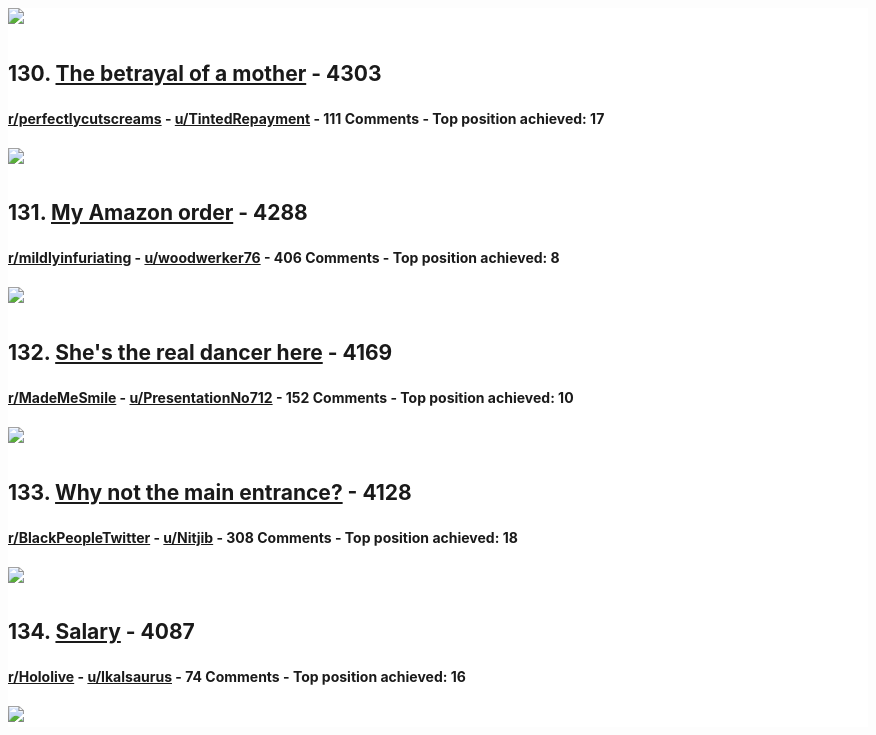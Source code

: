 <a href="https://i.redd.it/u6h1h6yhhfdc1.jpeg"><img src="https://b.thumbs.redditmedia.com/D9eOu9P6Sltd1D1vhTaQ1uxMdaZb7NGg0IyfdzHvssw.jpg"></img></a>

## 130. [The betrayal of a mother](http://reddit.com/r/perfectlycutscreams/comments/19ao11q/the_betrayal_of_a_mother/) - 4303
#### [r/perfectlycutscreams](http://reddit.com/r/perfectlycutscreams) - [u/TintedRepayment](http://reddit.com/u/TintedRepayment) - 111 Comments - Top position achieved: 17

<a href="https://v.redd.it/q997c32fifdc1"><img src="https://external-preview.redd.it/bTZ5dHp5ZG9pZmRjMdJ0_NwJTWRmLdkYYcu8VRejQ6jbSeEYTGDrXbOeuTXc.png?width=140&amp;height=140&amp;crop=140:140,smart&amp;format=jpg&amp;v=enabled&amp;lthumb=true&amp;s=bbd9f098c8fa8140e4c5f7855074095d1bc8a7d3"></img></a>

## 131. [My Amazon order](http://reddit.com/r/mildlyinfuriating/comments/19b1vjc/my_amazon_order/) - 4288
#### [r/mildlyinfuriating](http://reddit.com/r/mildlyinfuriating) - [u/woodwerker76](http://reddit.com/u/woodwerker76) - 406 Comments - Top position achieved: 8

<a href="https://www.reddit.com/gallery/19b1vjc"><img src="https://b.thumbs.redditmedia.com/4UmuE1ZQXidUZwwKrEPE-m-wbm1fFQ6yZxw63fPlKIY.jpg"></img></a>

## 132. [She's the real dancer here](http://reddit.com/r/MadeMeSmile/comments/19b0lqx/shes_the_real_dancer_here/) - 4169
#### [r/MadeMeSmile](http://reddit.com/r/MadeMeSmile) - [u/PresentationNo712](http://reddit.com/u/PresentationNo712) - 152 Comments - Top position achieved: 10

<a href="https://v.redd.it/qcrqw13m6idc1"><img src="https://external-preview.redd.it/cGw5ejZneWw2aWRjMYN5UAQ5lFW83-mNqYkhefat7BATZrRlxoAJ-gwxX6MZ.png?width=140&amp;height=140&amp;crop=140:140,smart&amp;format=jpg&amp;v=enabled&amp;lthumb=true&amp;s=66a65a60084cc348818e3f6fac5c424f9ca4e352"></img></a>

## 133. [Why not the main entrance?](http://reddit.com/r/BlackPeopleTwitter/comments/19axyfn/why_not_the_main_entrance/) - 4128
#### [r/BlackPeopleTwitter](http://reddit.com/r/BlackPeopleTwitter) - [u/Nitjib](http://reddit.com/u/Nitjib) - 308 Comments - Top position achieved: 18

<a href="https://i.redd.it/1g7fnf9gkhdc1.jpeg"><img src="https://b.thumbs.redditmedia.com/S8Br98nJQKdxDA1ewHeohxBNM0IiifWrDxUaSzqpA2U.jpg"></img></a>

## 134. [Salary](http://reddit.com/r/Hololive/comments/19aytuj/salary/) - 4087
#### [r/Hololive](http://reddit.com/r/Hololive) - [u/Ikalsaurus](http://reddit.com/u/Ikalsaurus) - 74 Comments - Top position achieved: 16

<a href="https://i.redd.it/q3ij0keerhdc1.png"><img src="https://b.thumbs.redditmedia.com/xUbwXFBnG-ocEaM8mCH3Kq1ofdPsLtF7HClgQ-hhVkc.jpg"></img></a>
